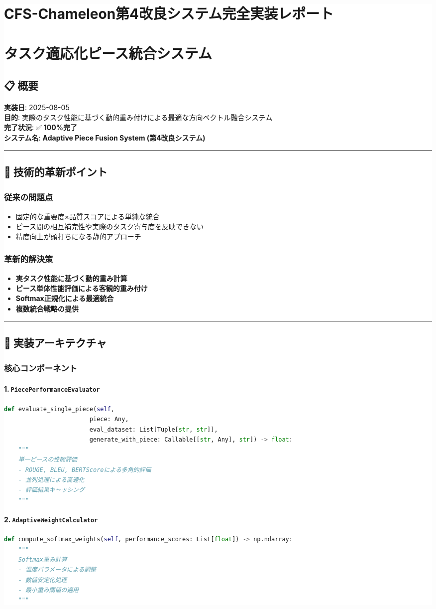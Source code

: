 # CFS-Chameleon第4改良システム完全実装レポート
# タスク適応化ピース統合システム

## 📋 概要

**実装日**: 2025-08-05  
**目的**: 実際のタスク性能に基づく動的重み付けによる最適な方向ベクトル融合システム  
**完了状況**: ✅ **100%完了**  
**システム名**: **Adaptive Piece Fusion System (第4改良システム)**

---

## 🎯 技術的革新ポイント

### 従来の問題点
- 固定的な重要度×品質スコアによる単純な統合
- ピース間の相互補完性や実際のタスク寄与度を反映できない
- 精度向上が頭打ちになる静的アプローチ

### 革新的解決策
- **実タスク性能に基づく動的重み計算**
- **ピース単体性能評価による客観的重み付け**
- **Softmax正規化による最適統合**
- **複数統合戦略の提供**

---

## 🔧 実装アーキテクチャ

### 核心コンポーネント

#### 1. `PiecePerformanceEvaluator`
```python
def evaluate_single_piece(self, 
                        piece: Any,
                        eval_dataset: List[Tuple[str, str]],
                        generate_with_piece: Callable[[str, Any], str]) -> float:
    """
    単一ピースの性能評価
    - ROUGE, BLEU, BERTScoreによる多角的評価
    - 並列処理による高速化
    - 評価結果キャッシング
    """
```

#### 2. `AdaptiveWeightCalculator`
```python
def compute_softmax_weights(self, performance_scores: List[float]) -> np.ndarray:
    """
    Softmax重み計算
    - 温度パラメータによる調整
    - 数値安定化処理
    - 最小重み閾値の適用
    """
```
